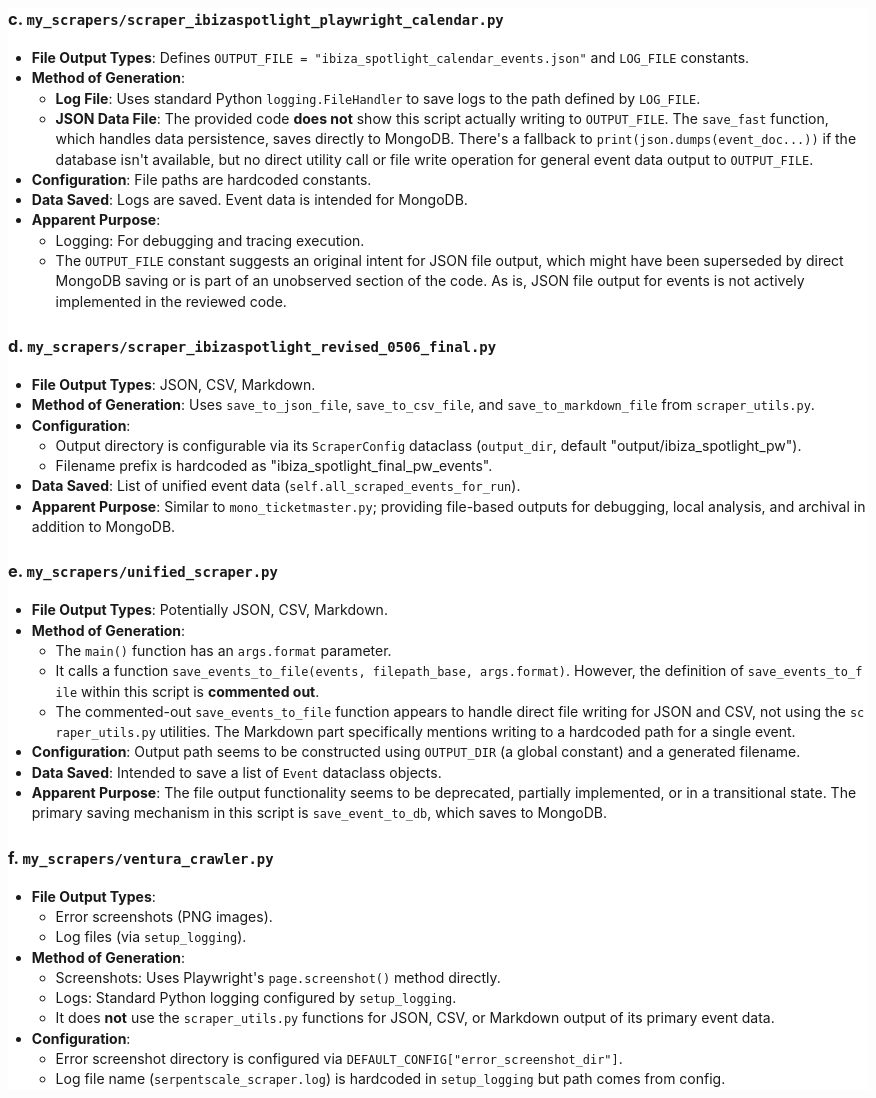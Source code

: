 ### c. `my_scrapers/scraper_ibizaspotlight_playwright_calendar.py`
*   **File Output Types**: Defines `OUTPUT_FILE = "ibiza_spotlight_calendar_events.json"` and `LOG_FILE` constants.
*   **Method of Generation**:
    *   **Log File**: Uses standard Python `logging.FileHandler` to save logs to the path defined by `LOG_FILE`.
    *   **JSON Data File**: The provided code **does not** show this script actually writing to `OUTPUT_FILE`. The `save_fast` function, which handles data persistence, saves directly to MongoDB. There's a fallback to `print(json.dumps(event_doc...))` if the database isn't available, but no direct utility call or file write operation for general event data output to `OUTPUT_FILE`.
*   **Configuration**: File paths are hardcoded constants.
*   **Data Saved**: Logs are saved. Event data is intended for MongoDB.
*   **Apparent Purpose**:
    *   Logging: For debugging and tracing execution.
    *   The `OUTPUT_FILE` constant suggests an original intent for JSON file output, which might have been superseded by direct MongoDB saving or is part of an unobserved section of the code. As is, JSON file output for events is not actively implemented in the reviewed code.

### d. `my_scrapers/scraper_ibizaspotlight_revised_0506_final.py`
*   **File Output Types**: JSON, CSV, Markdown.
*   **Method of Generation**: Uses `save_to_json_file`, `save_to_csv_file`, and `save_to_markdown_file` from `scraper_utils.py`.
*   **Configuration**:
    *   Output directory is configurable via its `ScraperConfig` dataclass (`output_dir`, default "output/ibiza_spotlight_pw").
    *   Filename prefix is hardcoded as "ibiza_spotlight_final_pw_events".
*   **Data Saved**: List of unified event data (`self.all_scraped_events_for_run`).
*   **Apparent Purpose**: Similar to `mono_ticketmaster.py`; providing file-based outputs for debugging, local analysis, and archival in addition to MongoDB.

### e. `my_scrapers/unified_scraper.py`
*   **File Output Types**: Potentially JSON, CSV, Markdown.
*   **Method of Generation**:
    *   The `main()` function has an `args.format` parameter.
    *   It calls a function `save_events_to_file(events, filepath_base, args.format)`. However, the definition of `save_events_to_file` within this script is **commented out**.
    *   The commented-out `save_events_to_file` function appears to handle direct file writing for JSON and CSV, not using the `scraper_utils.py` utilities. The Markdown part specifically mentions writing to a hardcoded path for a single event.
*   **Configuration**: Output path seems to be constructed using `OUTPUT_DIR` (a global constant) and a generated filename.
*   **Data Saved**: Intended to save a list of `Event` dataclass objects.
*   **Apparent Purpose**: The file output functionality seems to be deprecated, partially implemented, or in a transitional state. The primary saving mechanism in this script is `save_event_to_db`, which saves to MongoDB.

### f. `my_scrapers/ventura_crawler.py`
*   **File Output Types**:
    *   Error screenshots (PNG images).
    *   Log files (via `setup_logging`).
*   **Method of Generation**:
    *   Screenshots: Uses Playwright's `page.screenshot()` method directly.
    *   Logs: Standard Python logging configured by `setup_logging`.
    *   It does **not** use the `scraper_utils.py` functions for JSON, CSV, or Markdown output of its primary event data.
*   **Configuration**:
    *   Error screenshot directory is configured via `DEFAULT_CONFIG["error_screenshot_dir"]`.
    *   Log file name (`serpentscale_scraper.log`) is hardcoded in `setup_logging` but path comes from config.